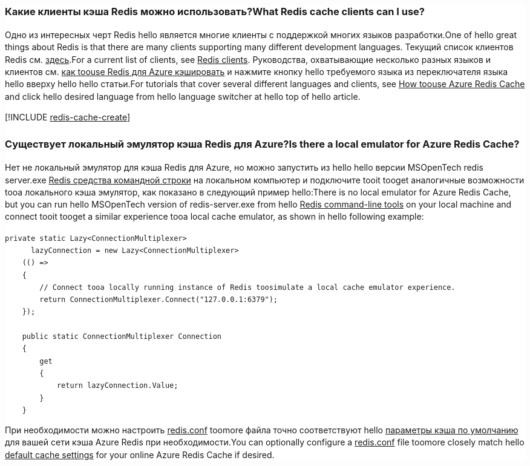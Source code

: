 ### <a name="what-redis-cache-clients-can-i-use"></a><span data-ttu-id="7e2af-348">Какие клиенты кэша Redis можно использовать?</span><span class="sxs-lookup"><span data-stu-id="7e2af-348">What Redis cache clients can I use?</span></span>
<span data-ttu-id="7e2af-349">Одно из интересных черт Redis hello является многие клиенты с поддержкой многих языков разработки.</span><span class="sxs-lookup"><span data-stu-id="7e2af-349">One of hello great things about Redis is that there are many clients supporting many different development languages.</span></span> <span data-ttu-id="7e2af-350">Текущий список клиентов Redis см. [здесь](http://redis.io/clients).</span><span class="sxs-lookup"><span data-stu-id="7e2af-350">For a current list of clients, see [Redis clients](http://redis.io/clients).</span></span> <span data-ttu-id="7e2af-351">Руководства, охватывающие несколько разных языков и клиентов см. [как toouse Redis для Azure кэшировать](cache-dotnet-how-to-use-azure-redis-cache.md) и нажмите кнопку hello требуемого языка из переключателя языка hello вверху hello hello статьи.</span><span class="sxs-lookup"><span data-stu-id="7e2af-351">For tutorials that cover several different languages and clients, see [How toouse Azure Redis Cache](cache-dotnet-how-to-use-azure-redis-cache.md) and click hello desired language from hello language switcher at hello top of hello article.</span></span>

[!INCLUDE [redis-cache-create](../../includes/redis-cache-access-keys.md)]

<a name="cache-emulator"></a>

### <a name="is-there-a-local-emulator-for-azure-redis-cache"></a><span data-ttu-id="7e2af-352">Существует локальный эмулятор кэша Redis для Azure?</span><span class="sxs-lookup"><span data-stu-id="7e2af-352">Is there a local emulator for Azure Redis Cache?</span></span>
<span data-ttu-id="7e2af-353">Нет не локальный эмулятор для кэша Redis для Azure, но можно запустить из hello hello версии MSOpenTech redis server.exe [Redis средства командной строки](https://github.com/MSOpenTech/redis/releases/) на локальном компьютер и подключите tooit tooget аналогичные возможности tooa локального кэша эмулятор, как показано в следующий пример hello:</span><span class="sxs-lookup"><span data-stu-id="7e2af-353">There is no local emulator for Azure Redis Cache, but you can run hello MSOpenTech version of redis-server.exe from hello [Redis command-line tools](https://github.com/MSOpenTech/redis/releases/) on your local machine and connect tooit tooget a similar experience tooa local cache emulator, as shown in hello following example:</span></span>

    private static Lazy<ConnectionMultiplexer>
          lazyConnection = new Lazy<ConnectionMultiplexer>
        (() =>
        {
            // Connect tooa locally running instance of Redis toosimulate a local cache emulator experience.
            return ConnectionMultiplexer.Connect("127.0.0.1:6379");
        });

        public static ConnectionMultiplexer Connection
        {
            get
            {
                return lazyConnection.Value;
            }
        }


<span data-ttu-id="7e2af-354">При необходимости можно настроить [redis.conf](http://redis.io/topics/config) toomore файла точно соответствуют hello [параметры кэша по умолчанию](cache-configure.md#default-redis-server-configuration) для вашей сети кэша Azure Redis при необходимости.</span><span class="sxs-lookup"><span data-stu-id="7e2af-354">You can optionally configure a [redis.conf](http://redis.io/topics/config) file toomore closely match hello [default cache settings](cache-configure.md#default-redis-server-configuration) for your online Azure Redis Cache if desired.</span></span>

